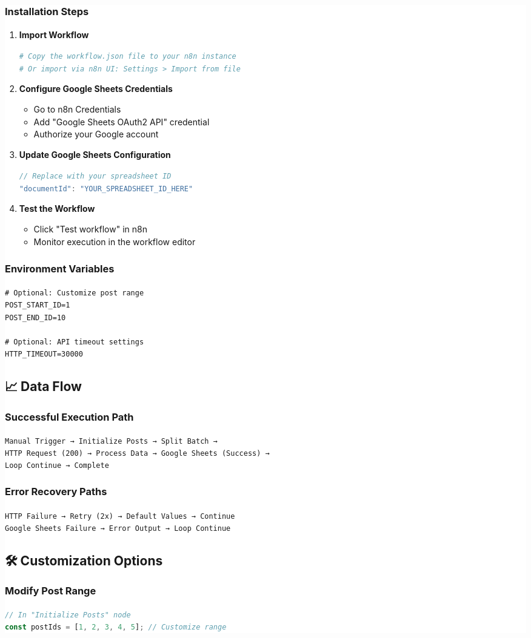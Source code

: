 ### Installation Steps

1. **Import Workflow**
   ```bash
   # Copy the workflow.json file to your n8n instance
   # Or import via n8n UI: Settings > Import from file
   ```

2. **Configure Google Sheets Credentials**
   - Go to n8n Credentials
   - Add "Google Sheets OAuth2 API" credential
   - Authorize your Google account

3. **Update Google Sheets Configuration**
   ```javascript
   // Replace with your spreadsheet ID
   "documentId": "YOUR_SPREADSHEET_ID_HERE"
   ```

4. **Test the Workflow**
   - Click "Test workflow" in n8n
   - Monitor execution in the workflow editor

### Environment Variables
```env
# Optional: Customize post range
POST_START_ID=1
POST_END_ID=10

# Optional: API timeout settings
HTTP_TIMEOUT=30000
```

## 📈 Data Flow

### Successful Execution Path
```
Manual Trigger → Initialize Posts → Split Batch → 
HTTP Request (200) → Process Data → Google Sheets (Success) → 
Loop Continue → Complete
```

### Error Recovery Paths
```
HTTP Failure → Retry (2x) → Default Values → Continue
Google Sheets Failure → Error Output → Loop Continue
```

## 🛠️ Customization Options

### Modify Post Range
```javascript
// In "Initialize Posts" node
const postIds = [1, 2, 3, 4, 5]; // Customize range
```
